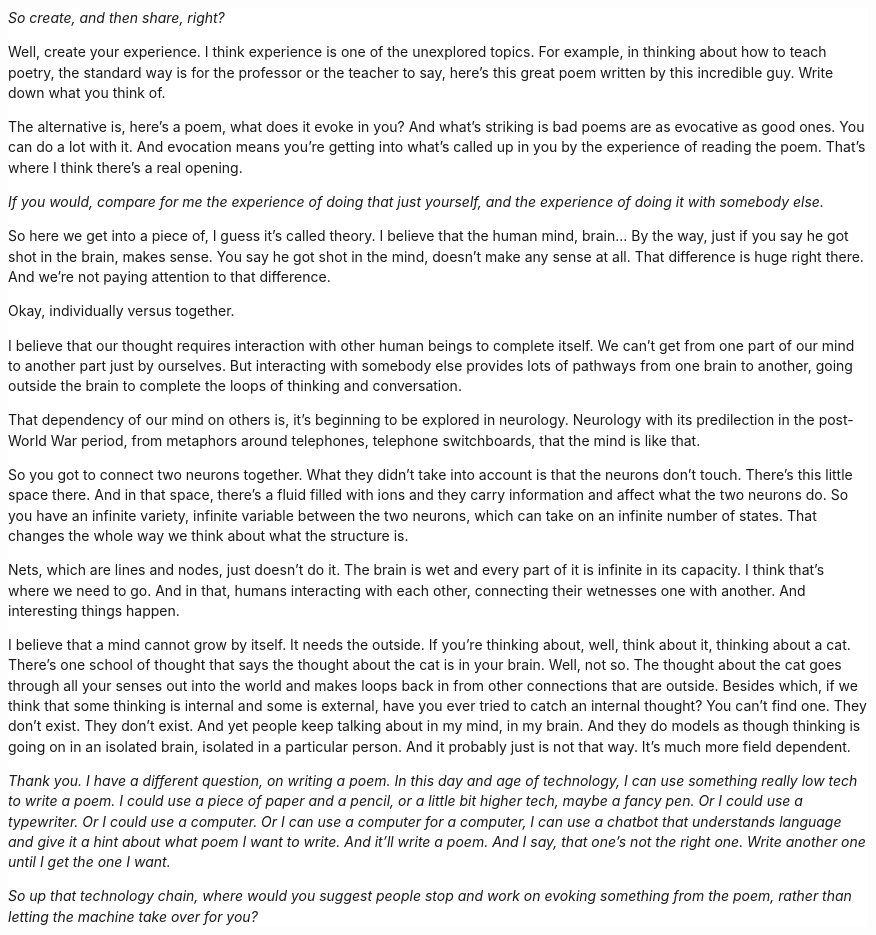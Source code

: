 *So create, and then share, right?*

Well, create your experience. I think experience is one of the unexplored topics. For example, in thinking about how to teach poetry, the standard way is for the professor or the teacher to say, here’s this great poem written by this incredible guy. Write down what you think of.

The alternative is, here’s a poem, what does it evoke in you? And what’s striking is bad poems are as evocative as good ones. You can do a lot with it. And evocation means you’re getting into what’s called up in you by the experience of reading the poem. That’s where I think there’s a real opening.

*If you would, compare for me the experience of doing that just yourself, and the experience of doing it with somebody else.*

So here we get into a piece of, I guess it’s called theory. I believe that the human mind, brain... By the way, just if you say he got shot in the brain, makes sense. You say he got shot in the mind, doesn’t make any sense at all. That difference is huge right there. And we’re not paying attention to that difference.

Okay, individually versus together.

I believe that our thought requires interaction with other human beings to complete itself. We can’t get from one part of our mind to another part just by ourselves. But interacting with somebody else provides lots of pathways from one brain to another, going outside the brain to complete the loops of thinking and conversation.

That dependency of our mind on others is, it’s beginning to be explored in neurology. Neurology with its predilection in the post-World War period, from metaphors around telephones, telephone switchboards, that the mind is like that.

So you got to connect two neurons together. What they didn’t take into account is that the neurons don’t touch. There’s this little space there. And in that space, there’s a fluid filled with ions and they carry information and affect what the two neurons do. So you have an infinite variety, infinite variable between the two neurons, which can take on an infinite number of states. That changes the whole way we think about what the structure is.

Nets, which are lines and nodes, just doesn’t do it. The brain is wet and every part of it is infinite in its capacity. I think that’s where we need to go. And in that, humans interacting with each other, connecting their wetnesses one with another. And interesting things happen.

I believe that a mind cannot grow by itself. It needs the outside. If you’re thinking about, well, think about it, thinking about a cat. There’s one school of thought that says the thought about the cat is in your brain. Well, not so. The thought about the cat goes through all your senses out into the world and makes loops back in from other connections that are outside. Besides which, if we think that some thinking is internal and some is external, have you ever tried to catch an internal thought? You can’t find one. They don’t exist. They don’t exist. And yet people keep talking about in my mind, in my brain. And they do models as though thinking is going on in an isolated brain, isolated in a particular person. And it probably just is not that way. It’s much more field dependent.

*Thank you. I have a different question, on writing a poem. In this day and age of technology, I can use something really low tech to write a poem. I could use a piece of paper and a pencil, or a little bit higher tech, maybe a fancy pen. Or I could use a typewriter. Or I could use a computer. Or I can use a computer for a computer, I can use a chatbot that understands language and give it a hint about what poem I want to write. And it’ll write a poem. And I say, that one’s not the right one. Write another one until I get the one I want.*

*So up that technology chain, where would you suggest people stop and work on evoking something from the poem, rather than letting the machine take over for you?*
